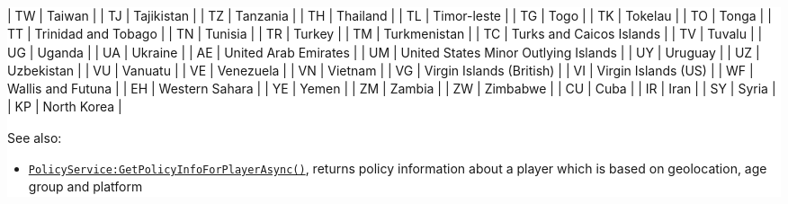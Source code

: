 | TW | Taiwan |
| TJ | Tajikistan |
| TZ | Tanzania |
| TH | Thailand |
| TL | Timor-leste |
| TG | Togo |
| TK | Tokelau |
| TO | Tonga |
| TT | Trinidad and Tobago |
| TN | Tunisia |
| TR | Turkey |
| TM | Turkmenistan |
| TC | Turks and Caicos Islands |
| TV | Tuvalu |
| UG | Uganda |
| UA | Ukraine |
| AE | United Arab Emirates |
| UM | United States Minor Outlying Islands |
| UY | Uruguay |
| UZ | Uzbekistan |
| VU | Vanuatu |
| VE | Venezuela |
| VN | Vietnam |
| VG | Virgin Islands (British) |
| VI | Virgin Islands (US) |
| WF | Wallis and Futuna |
| EH | Western Sahara |
| YE | Yemen |
| ZM | Zambia |
| ZW | Zimbabwe |
| CU | Cuba |
| IR | Iran |
| SY | Syria |
| KP | North Korea |

See also:

- [`PolicyService:GetPolicyInfoForPlayerAsync()`](https://create.roblox.com/docs/reference/engine/classes/PolicyService#GetPolicyInfoForPlayerAsync), returns policy
information about a player which is based on geolocation, age group and
platform